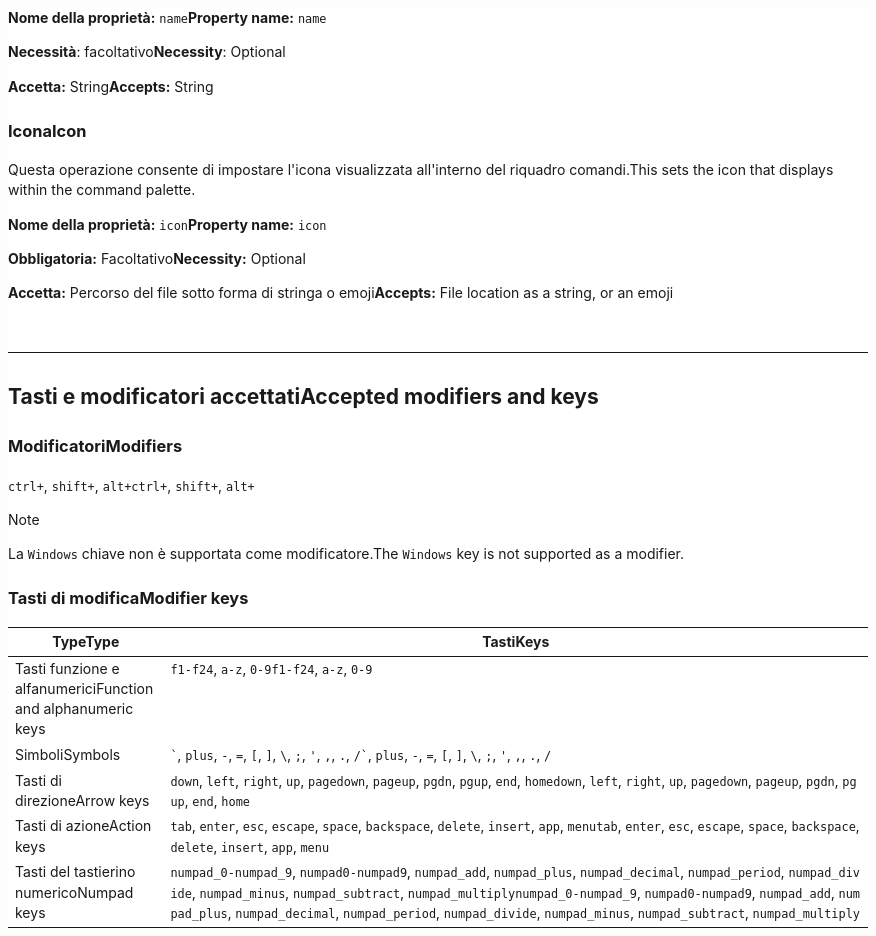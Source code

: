 <span data-ttu-id="21557-137">**Nome della proprietà:** `name`</span><span class="sxs-lookup"><span data-stu-id="21557-137">**Property name:** `name`</span></span>

<span data-ttu-id="21557-138">**Necessità**: facoltativo</span><span class="sxs-lookup"><span data-stu-id="21557-138">**Necessity**: Optional</span></span>

<span data-ttu-id="21557-139">**Accetta:** String</span><span class="sxs-lookup"><span data-stu-id="21557-139">**Accepts:** String</span></span>

### <a name="icon"></a><span data-ttu-id="21557-140">Icona</span><span class="sxs-lookup"><span data-stu-id="21557-140">Icon</span></span>

<span data-ttu-id="21557-141">Questa operazione consente di impostare l'icona visualizzata all'interno del riquadro comandi.</span><span class="sxs-lookup"><span data-stu-id="21557-141">This sets the icon that displays within the command palette.</span></span>

<span data-ttu-id="21557-142">**Nome della proprietà:** `icon`</span><span class="sxs-lookup"><span data-stu-id="21557-142">**Property name:** `icon`</span></span>

<span data-ttu-id="21557-143">**Obbligatoria:** Facoltativo</span><span class="sxs-lookup"><span data-stu-id="21557-143">**Necessity:** Optional</span></span>

<span data-ttu-id="21557-144">**Accetta:** Percorso del file sotto forma di stringa o emoji</span><span class="sxs-lookup"><span data-stu-id="21557-144">**Accepts:** File location as a string, or an emoji</span></span>

<br />

___

## <a name="accepted-modifiers-and-keys"></a><span data-ttu-id="21557-145">Tasti e modificatori accettati</span><span class="sxs-lookup"><span data-stu-id="21557-145">Accepted modifiers and keys</span></span>

### <a name="modifiers"></a><span data-ttu-id="21557-146">Modificatori</span><span class="sxs-lookup"><span data-stu-id="21557-146">Modifiers</span></span>

<span data-ttu-id="21557-147">`ctrl+`, `shift+`, `alt+`</span><span class="sxs-lookup"><span data-stu-id="21557-147">`ctrl+`, `shift+`, `alt+`</span></span>

> [!NOTE]
> <span data-ttu-id="21557-148">La `Windows` chiave non è supportata come modificatore.</span><span class="sxs-lookup"><span data-stu-id="21557-148">The `Windows` key is not supported as a modifier.</span></span>

### <a name="modifier-keys"></a><span data-ttu-id="21557-149">Tasti di modifica</span><span class="sxs-lookup"><span data-stu-id="21557-149">Modifier keys</span></span>

| <span data-ttu-id="21557-150">Type</span><span class="sxs-lookup"><span data-stu-id="21557-150">Type</span></span> | <span data-ttu-id="21557-151">Tasti</span><span class="sxs-lookup"><span data-stu-id="21557-151">Keys</span></span> |
| ---- | ---- |
| <span data-ttu-id="21557-152">Tasti funzione e alfanumerici</span><span class="sxs-lookup"><span data-stu-id="21557-152">Function and alphanumeric keys</span></span> | <span data-ttu-id="21557-153">`f1-f24`, `a-z`, `0-9`</span><span class="sxs-lookup"><span data-stu-id="21557-153">`f1-f24`, `a-z`, `0-9`</span></span> |
| <span data-ttu-id="21557-154">Simboli</span><span class="sxs-lookup"><span data-stu-id="21557-154">Symbols</span></span> | <span data-ttu-id="21557-155">``` ` ```, `plus`, `-`, `=`, `[`, `]`, `\`, `;`, `'`, `,`, `.`, `/`</span><span class="sxs-lookup"><span data-stu-id="21557-155">``` ` ```, `plus`, `-`, `=`, `[`, `]`, `\`, `;`, `'`, `,`, `.`, `/`</span></span> |
| <span data-ttu-id="21557-156">Tasti di direzione</span><span class="sxs-lookup"><span data-stu-id="21557-156">Arrow keys</span></span> | <span data-ttu-id="21557-157">`down`, `left`, `right`, `up`, `pagedown`, `pageup`, `pgdn`, `pgup`, `end`, `home`</span><span class="sxs-lookup"><span data-stu-id="21557-157">`down`, `left`, `right`, `up`, `pagedown`, `pageup`, `pgdn`, `pgup`, `end`, `home`</span></span> |
| <span data-ttu-id="21557-158">Tasti di azione</span><span class="sxs-lookup"><span data-stu-id="21557-158">Action keys</span></span> | <span data-ttu-id="21557-159">`tab`, `enter`, `esc`, `escape`, `space`, `backspace`, `delete`, `insert`, `app`, `menu`</span><span class="sxs-lookup"><span data-stu-id="21557-159">`tab`, `enter`, `esc`, `escape`, `space`, `backspace`, `delete`, `insert`, `app`, `menu`</span></span>  |
| <span data-ttu-id="21557-160">Tasti del tastierino numerico</span><span class="sxs-lookup"><span data-stu-id="21557-160">Numpad keys</span></span> | <span data-ttu-id="21557-161">`numpad_0-numpad_9`, `numpad0-numpad9`, `numpad_add`, `numpad_plus`, `numpad_decimal`, `numpad_period`, `numpad_divide`, `numpad_minus`, `numpad_subtract`, `numpad_multiply`</span><span class="sxs-lookup"><span data-stu-id="21557-161">`numpad_0-numpad_9`, `numpad0-numpad9`, `numpad_add`, `numpad_plus`, `numpad_decimal`, `numpad_period`, `numpad_divide`, `numpad_minus`, `numpad_subtract`, `numpad_multiply`</span></span> |
